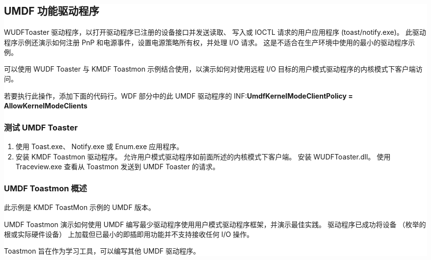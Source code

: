 ## <a name="umdf-function-driver"></a>UMDF 功能驱动程序


WUDFToaster 驱动程序，以打开驱动程序已注册的设备接口并发送读取、 写入或 IOCTL 请求的用户应用程序 (toast/notify.exe)。 此驱动程序示例还演示如何注册 PnP 和电源事件，设置电源策略所有权，并处理 I/O 请求。 这是不适合在生产环境中使用的最小的驱动程序示例。

可以使用 WUDF Toaster 与 KMDF Toastmon 示例结合使用，以演示如何对使用远程 I/O 目标的用户模式驱动程序的内核模式下客户端访问。

若要执行此操作，添加下面的代码行。WDF 部分中的此 UMDF 驱动程序的 INF:**UmdfKernelModeClientPolicy = AllowKernelModeClients**

### <a name="testing-umdf-toaster"></a>测试 UMDF Toaster

1.  使用 Toast.exe、 Notify.exe 或 Enum.exe 应用程序。
2.  安装 KMDF Toastmon 驱动程序。 允许用户模式驱动程序如前面所述的内核模式下客户端。 安装 WUDFToaster.dll。 使用 Traceview.exe 查看从 Toastmon 发送到 UMDF Toaster 的请求。

### <a href="" id="umdf-toastmon"></a>UMDF Toastmon 概述

此示例是 KMDF ToastMon 示例的 UMDF 版本。

UMDF Toastmon 演示如何使用 UMDF 编写最少驱动程序使用用户模式驱动程序框架，并演示最佳实践。 驱动程序已成功将设备 （枚举的根或实际硬件设备） 上加载但已最小的即插即用功能并不支持接收任何 I/O 操作。

Toastmon 旨在作为学习工具，可以编写其他 UMDF 驱动程序。









